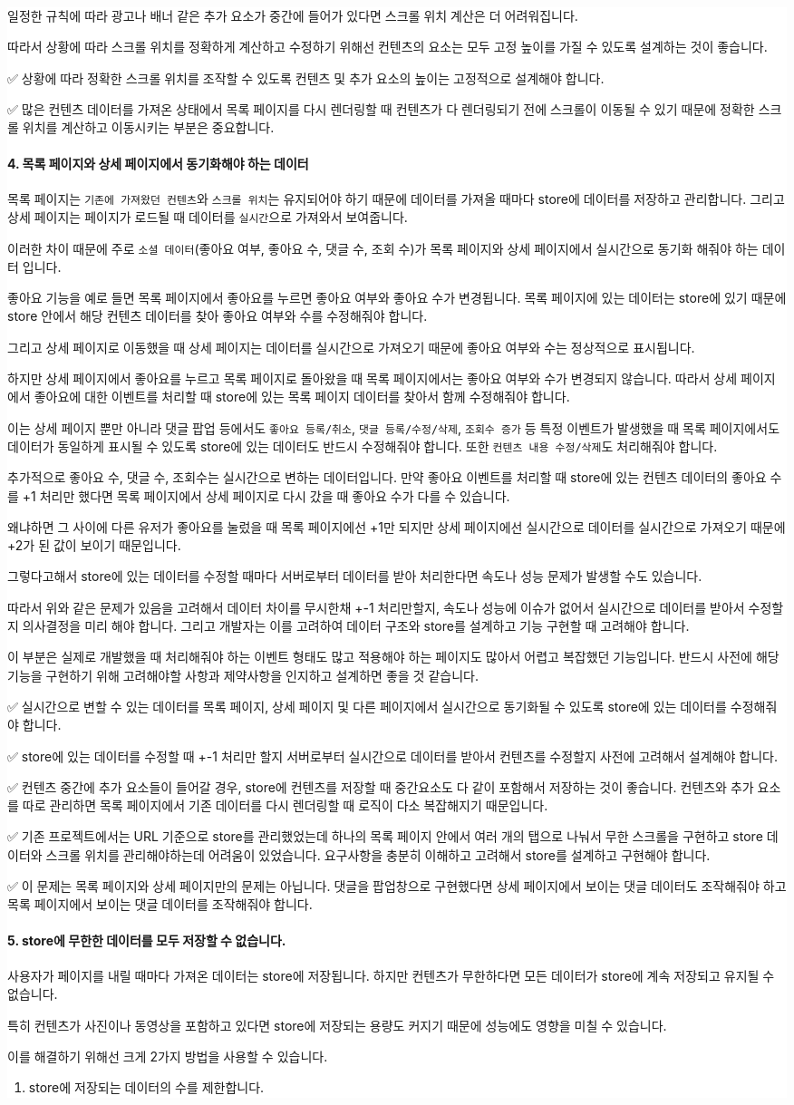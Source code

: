 일정한 규칙에 따라 광고나 배너 같은 추가 요소가 중간에 들어가 있다면 스크롤 위치 계산은 더 어려워집니다.

따라서 상황에 따라 스크롤 위치를 정확하게 계산하고 수정하기 위해선 컨텐츠의 요소는 모두 고정 높이를 가질 수 있도록 설계하는 것이 좋습니다.

✅ 상황에 따라 정확한 스크롤 위치를 조작할 수 있도록 컨텐츠 및 추가 요소의 높이는 고정적으로 설계해야 합니다.

✅ 많은 컨텐츠 데이터를 가져온 상태에서 목록 페이지를 다시 렌더링할 때 컨텐츠가 다 렌더링되기 전에 스크롤이 이동될 수 있기 때문에 정확한 스크롤 위치를 계산하고 이동시키는 부분은 중요합니다.  

#### 4. 목록 페이지와 상세 페이지에서 동기화해야 하는 데이터
목록 페이지는 `기존에 가져왔던 컨텐츠`와 `스크롤 위치`는 유지되어야 하기 때문에 데이터를 가져올 때마다 store에 데이터를 저장하고 관리합니다.
그리고 상세 페이지는 페이지가 로드될 때 데이터를 `실시간`으로 가져와서 보여줍니다.

이러한 차이 때문에 주로 `소셜 데이터`(좋아요 여부, 좋아요 수, 댓글 수, 조회 수)가 목록 페이지와 상세 페이지에서 실시간으로 동기화 해줘야 하는 데이터 입니다.

좋아요 기능을 예로 들면 목록 페이지에서 좋아요를 누르면 좋아요 여부와 좋아요 수가 변경됩니다. 목록 페이지에 있는 데이터는 store에 있기 때문에 store 안에서 해당 컨텐츠 데이터를 찾아 좋아요 여부와 수를 수정해줘야 합니다. 

그리고 상세 페이지로 이동했을 때 상세 페이지는 데이터를 실시간으로 가져오기 때문에 좋아요 여부와 수는 정상적으로 표시됩니다.

하지만 상세 페이지에서 좋아요를 누르고 목록 페이지로 돌아왔을 때 목록 페이지에서는 좋아요 여부와 수가 변경되지 않습니다. 
따라서 상세 페이지에서 좋아요에 대한 이벤트를 처리할 때 store에 있는 목록 페이지 데이터를 찾아서 함께 수정해줘야 합니다.

이는 상세 페이지 뿐만 아니라 댓글 팝업 등에서도 `좋아요 등록/취소`, `댓글 등록/수정/삭제`, `조회수 증가` 등 특정 이벤트가 발생했을 때 목록 페이지에서도 데이터가 동일하게 표시될 수 있도록 store에 있는 데이터도 반드시 수정해줘야 합니다. 또한 `컨텐츠 내용 수정/삭제`도 처리해줘야 합니다.

추가적으로 좋아요 수, 댓글 수, 조회수는 실시간으로 변하는 데이터입니다. 만약 좋아요 이벤트를 처리할 때 store에 있는 컨텐츠 데이터의 좋아요 수를 +1 처리만 했다면 목록 페이지에서 상세 페이지로 다시 갔을 때 좋아요 수가 다를 수 있습니다.

왜냐하면 그 사이에 다른 유저가 좋아요를 눌렀을 때 목록 페이지에선 +1만 되지만 상세 페이지에선 실시간으로 데이터를 실시간으로 가져오기 때문에 +2가 된 값이 보이기 때문입니다.

그렇다고해서 store에 있는 데이터를 수정할 때마다 서버로부터 데이터를 받아 처리한다면 속도나 성능 문제가 발생할 수도 있습니다.

따라서 위와 같은 문제가 있음을 고려해서 데이터 차이를 무시한채 +-1 처리만할지, 속도나 성능에 이슈가 없어서 실시간으로 데이터를 받아서 수정할지 의사결정을 미리 해야 합니다. 그리고 개발자는 이를 고려하여 데이터 구조와 store를 설계하고 기능 구현할 때 고려해야 합니다.

이 부분은 실제로 개발했을 때 처리해줘야 하는 이벤트 형태도 많고 적용해야 하는 페이지도 많아서 어렵고 복잡했던 기능입니다. 
반드시 사전에 해당 기능을 구현하기 위해 고려해야할 사항과 제약사항을 인지하고 설계하면 좋을 것 같습니다. 

✅ 실시간으로 변할 수 있는 데이터를 목록 페이지, 상세 페이지 및 다른 페이지에서 실시간으로 동기화될 수 있도록 store에 있는 데이터를 수정해줘야 합니다.

✅ store에 있는 데이터를 수정할 때 +-1 처리만 할지 서버로부터 실시간으로 데이터를 받아서 컨텐츠를 수정할지 사전에 고려해서 설계해야 합니다.

✅ 컨텐츠 중간에 추가 요소들이 들어갈 경우, store에 컨텐츠를 저장할 때 중간요소도 다 같이 포함해서 저장하는 것이 좋습니다. 컨텐츠와 추가 요소를 따로 관리하면 목록 페이지에서 기존 데이터를 다시 렌더링할 때 로직이 다소 복잡해지기 때문입니다.

✅ 기존 프로젝트에서는 URL 기준으로 store를 관리했었는데 하나의 목록 페이지 안에서 여러 개의 탭으로 나눠서 무한 스크롤을 구현하고 store 데이터와 스크롤 위치를 관리해야하는데 어려움이 있었습니다. 요구사항을 충분히 이해하고 고려해서 store를 설계하고 구현해야 합니다.

✅ 이 문제는 목록 페이지와 상세 페이지만의 문제는 아닙니다. 댓글을 팝업창으로 구현했다면 상세 페이지에서 보이는 댓글 데이터도 조작해줘야 하고 목록 페이지에서 보이는 댓글 데이터를 조작해줘야 합니다.

#### 5. store에 무한한 데이터를 모두 저장할 수 없습니다.
사용자가 페이지를 내릴 때마다 가져온 데이터는 store에 저장됩니다. 하지만 컨텐츠가 무한하다면 모든 데이터가 store에 계속 저장되고 유지될 수 없습니다.

특히 컨텐츠가 사진이나 동영상을 포함하고 있다면 store에 저장되는 용량도 커지기 때문에 성능에도 영향을 미칠 수 있습니다.

이를 해결하기 위해선 크게 2가지 방법을 사용할 수 있습니다.

1. store에 저장되는 데이터의 수를 제한합니다. 
